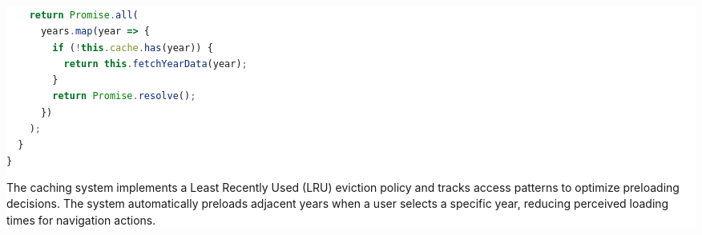 ```javascript
    return Promise.all(
      years.map(year => {
        if (!this.cache.has(year)) {
          return this.fetchYearData(year);
        }
        return Promise.resolve();
      })
    );
  }
}
```

The caching system implements a Least Recently Used (LRU) eviction policy and tracks access patterns to optimize preloading decisions. The system automatically preloads adjacent years when a user selects a specific year, reducing perceived loading times for navigation actions.

